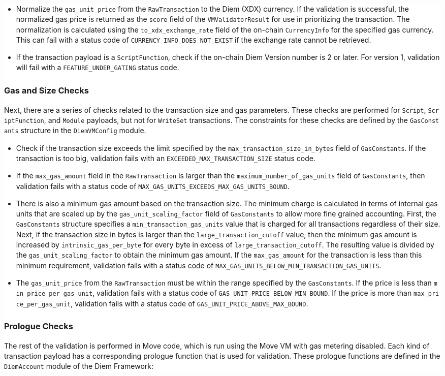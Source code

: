 * Normalize the `gas_unit_price` from the `RawTransaction` to the Diem (XDX)
currency. If the validation is successful, the normalized gas price is
returned as the `score` field of the `VMValidatorResult` for use in
prioritizing the transaction. The normalization is calculated using the
`to_xdx_exchange_rate` field of the on-chain `CurrencyInfo` for the specified
gas currency. This can fail with a status code of
`CURRENCY_INFO_DOES_NOT_EXIST` if the exchange rate cannot be retrieved.

* If the transaction payload is a `ScriptFunction`, check if the on-chain
Diem Version number is 2 or later. For version 1, validation will fail with
a `FEATURE_UNDER_GATING` status code.

### Gas and Size Checks

Next, there are a series of checks related to the transaction size and gas
parameters. These checks are performed for `Script`, `ScriptFunction`,
and `Module` payloads, but
not for `WriteSet` transactions. The constraints for these checks are defined
by the `GasConstants` structure in the `DiemVMConfig` module.

* Check if the transaction size exceeds the limit specified by the
`max_transaction_size_in_bytes` field of `GasConstants`. If the transaction is
too big, validation fails with an `EXCEEDED_MAX_TRANSACTION_SIZE` status code.

* If the `max_gas_amount` field in the `RawTransaction` is larger than the
`maximum_number_of_gas_units` field of `GasConstants`, then validation fails
with a status code of `MAX_GAS_UNITS_EXCEEDS_MAX_GAS_UNITS_BOUND`.

* There is also a minimum gas amount based on the transaction size. The minimum
charge is calculated in terms of internal gas units that are scaled up by the
`gas_unit_scaling_factor` field of `GasConstants` to allow more fine grained
accounting. First, the `GasConstants` structure specifies a
`min_transaction_gas_units` value that is charged for all transactions
regardless of their size. Next, if the transaction size in bytes is larger
than the `large_transaction_cutoff` value, then the minimum gas amount is
increased by `intrinsic_gas_per_byte` for every byte in excess of
`large_transaction_cutoff`. The resulting value is divided by the
`gas_unit_scaling_factor` to obtain the minimum gas amount. If the
`max_gas_amount` for the transaction is less than this minimum requirement,
validation fails with a status code of
`MAX_GAS_UNITS_BELOW_MIN_TRANSACTION_GAS_UNITS`.

* The `gas_unit_price` from the `RawTransaction` must be within the range
specified by the `GasConstants`. If the price is less than
`min_price_per_gas_unit`, validation fails with a status code of
`GAS_UNIT_PRICE_BELOW_MIN_BOUND`. If the price is more than
`max_price_per_gas_unit`, validation fails with a status code of
`GAS_UNIT_PRICE_ABOVE_MAX_BOUND`.

### Prologue Checks

The rest of the validation is performed in Move code, which is run using the
Move VM with gas metering disabled. Each kind of transaction payload has a
corresponding prologue function that is used for validation. These prologue
functions are defined in the `DiemAccount` module of the Diem Framework:
